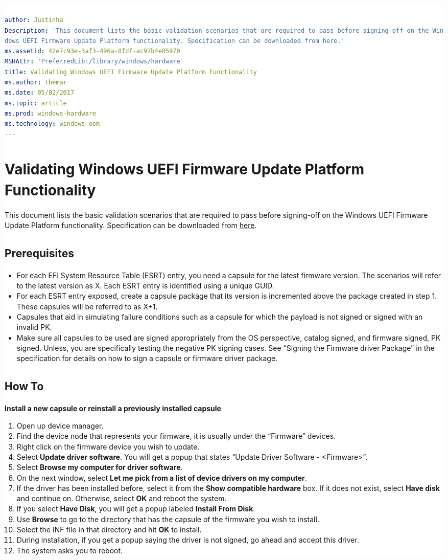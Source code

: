 ```yaml
---
author: Justinha
Description: 'This document lists the basic validation scenarios that are required to pass before signing-off on the Windows UEFI Firmware Update Platform functionality. Specification can be downloaded from here.'
ms.assetid: 42e7c93e-3af3-496a-8fdf-ac97b4e85970
MSHAttr: 'PreferredLib:/library/windows/hardware'
title: Validating Windows UEFI Firmware Update Platform Functionality
ms.author: themar
ms.date: 05/02/2017
ms.topic: article
ms.prod: windows-hardware
ms.technology: windows-oem
---
```


# Validating Windows UEFI Firmware Update Platform Functionality


This document lists the basic validation scenarios that are required to pass before signing-off on the Windows UEFI Firmware Update Platform functionality. Specification can be downloaded from [here](http://go.microsoft.com/fwlink/p/?linkid=523808).

## <span id="_Prerequisites"></span><span id="_prerequisites"></span><span id="_PREREQUISITES"></span> Prerequisites


-   For each EFI System Resource Table (ESRT) entry, you need a capsule for the latest firmware version. The scenarios will refer to the latest version as X. Each ESRT entry is identified using a unique GUID.
-   For each ESRT entry exposed, create a capsule package that its version is incremented above the package created in step 1. These capsules will be referred to as X+1.
-   Capsules that aid in simulating failure conditions such as a capsule for which the payload is not signed or signed with an invalid PK.
-   Make sure all capsules to be used are signed appropriately from the OS perspective, catalog signed, and firmware signed, PK signed. Unless, you are specifically testing the negative PK signing cases. See “Signing the Firmware driver Package” in the specification for details on how to sign a capsule or firmware driver package.

## <span id="How_To"></span><span id="how_to"></span><span id="HOW_TO"></span>How To


**Install a new capsule or reinstall a previously installed capsule**

1.  Open up device manager.
2.  Find the device node that represents your firmware, it is usually under the “Firmware” devices.
3.  Right click on the firmware device you wish to update.
4.  Select **Update driver software**. You will get a popup that states “Update Driver Software - &lt;Firmware&gt;”.
5.  Select **Browse my computer for driver software**.
6.  On the next window, select **Let me pick from a list of device drivers on my computer**.
7.  If the driver has been installed before, select it from the **Show compatible hardware** box. If it does not exist, select **Have disk** and continue on. Otherwise, select **OK** and reboot the system.
8.  If you select **Have Disk**, you will get a popup labeled **Install From Disk**.
9.  Use **Browse** to go to the directory that has the capsule of the firmware you wish to install.
10. Select the INF file in that directory and hit **OK** to install.
11. During installation, if you get a popup saying the driver is not signed, go ahead and accept this driver.
12. The system asks you to reboot.